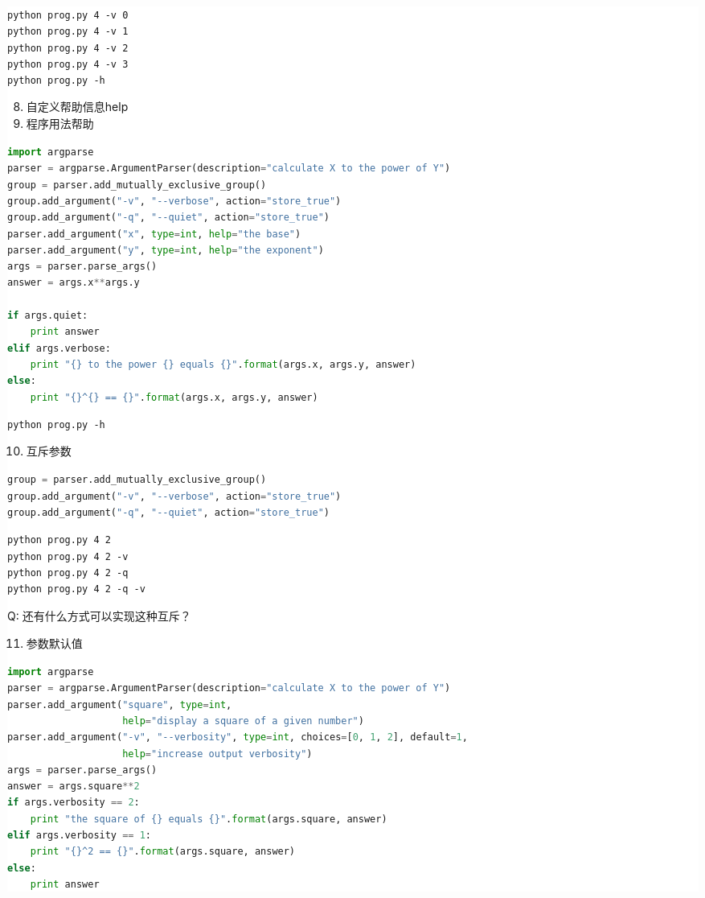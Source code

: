 ```shell
python prog.py 4 -v 0
python prog.py 4 -v 1
python prog.py 4 -v 2
python prog.py 4 -v 3
python prog.py -h
```

8. 自定义帮助信息help
9. 程序用法帮助

```python
import argparse
parser = argparse.ArgumentParser(description="calculate X to the power of Y")
group = parser.add_mutually_exclusive_group()
group.add_argument("-v", "--verbose", action="store_true")
group.add_argument("-q", "--quiet", action="store_true")
parser.add_argument("x", type=int, help="the base")
parser.add_argument("y", type=int, help="the exponent")
args = parser.parse_args()
answer = args.x**args.y

if args.quiet:
    print answer
elif args.verbose:
    print "{} to the power {} equals {}".format(args.x, args.y, answer)
else:
    print "{}^{} == {}".format(args.x, args.y, answer)
```

```shell
python prog.py -h
```
10. 互斥参数

```python
group = parser.add_mutually_exclusive_group()
group.add_argument("-v", "--verbose", action="store_true")
group.add_argument("-q", "--quiet", action="store_true")
```

```shell
python prog.py 4 2
python prog.py 4 2 -v
python prog.py 4 2 -q
python prog.py 4 2 -q -v
```
Q: 还有什么方式可以实现这种互斥？


11. 参数默认值

```python
import argparse
parser = argparse.ArgumentParser(description="calculate X to the power of Y")
parser.add_argument("square", type=int,
                    help="display a square of a given number")
parser.add_argument("-v", "--verbosity", type=int, choices=[0, 1, 2], default=1,
                    help="increase output verbosity")
args = parser.parse_args()
answer = args.square**2
if args.verbosity == 2:
    print "the square of {} equals {}".format(args.square, answer)
elif args.verbosity == 1:
    print "{}^2 == {}".format(args.square, answer)
else:
    print answer
```
